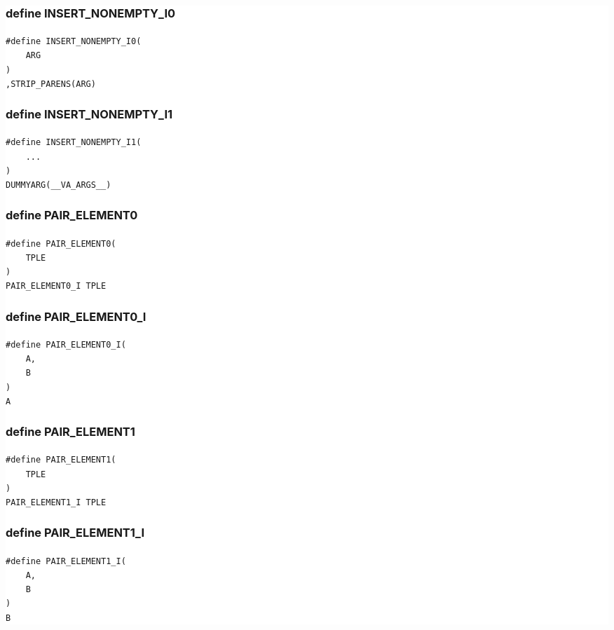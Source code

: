 
### define INSERT_NONEMPTY_I0

```
#define INSERT_NONEMPTY_I0(
    ARG
)
,STRIP_PARENS(ARG)
```


### define INSERT_NONEMPTY_I1

```
#define INSERT_NONEMPTY_I1(
    ...
)
DUMMYARG(__VA_ARGS__)
```


### define PAIR_ELEMENT0

```
#define PAIR_ELEMENT0(
    TPLE
)
PAIR_ELEMENT0_I TPLE
```


### define PAIR_ELEMENT0_I

```
#define PAIR_ELEMENT0_I(
    A,
    B
)
A
```


### define PAIR_ELEMENT1

```
#define PAIR_ELEMENT1(
    TPLE
)
PAIR_ELEMENT1_I TPLE
```


### define PAIR_ELEMENT1_I

```
#define PAIR_ELEMENT1_I(
    A,
    B
)
B
```
